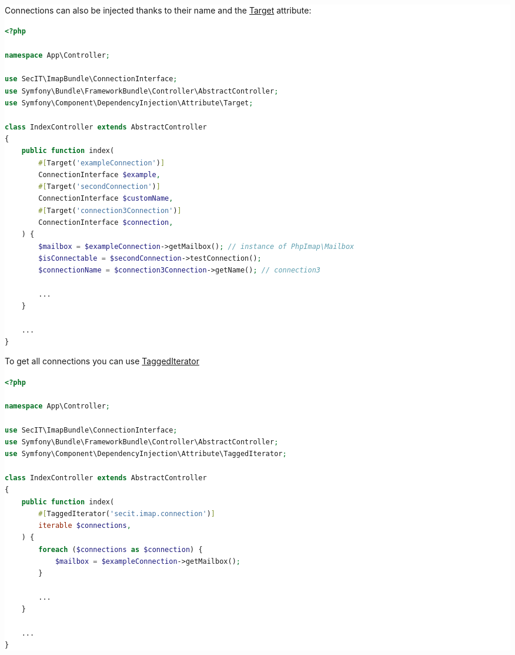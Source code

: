 Connections can also be injected thanks to their name and the [Target](https://symfony.com/doc/current/service_container/autowiring.html#dealing-with-multiple-implementations-of-the-same-type) attribute:

```php
<?php

namespace App\Controller;

use SecIT\ImapBundle\ConnectionInterface;
use Symfony\Bundle\FrameworkBundle\Controller\AbstractController;
use Symfony\Component\DependencyInjection\Attribute\Target;

class IndexController extends AbstractController
{
    public function index(
        #[Target('exampleConnection')] 
        ConnectionInterface $example,
        #[Target('secondConnection')] 
        ConnectionInterface $customName,
        #[Target('connection3Connection')] 
        ConnectionInterface $connection,
    ) {
        $mailbox = $exampleConnection->getMailbox(); // instance of PhpImap\Mailbox
        $isConnectable = $secondConnection->testConnection();
        $connectionName = $connection3Connection->getName(); // connection3

        ...
    }

    ...
}

```

To get all connections you can use [TaggedIterator](https://symfony.com/doc/current/service_container/tags.html#reference-tagged-services)  

```php
<?php

namespace App\Controller;

use SecIT\ImapBundle\ConnectionInterface;
use Symfony\Bundle\FrameworkBundle\Controller\AbstractController;
use Symfony\Component\DependencyInjection\Attribute\TaggedIterator;

class IndexController extends AbstractController
{
    public function index(
        #[TaggedIterator('secit.imap.connection')]
        iterable $connections,
    ) {
        foreach ($connections as $connection) {
            $mailbox = $exampleConnection->getMailbox();
        }

        ...
    }

    ...
}

```
